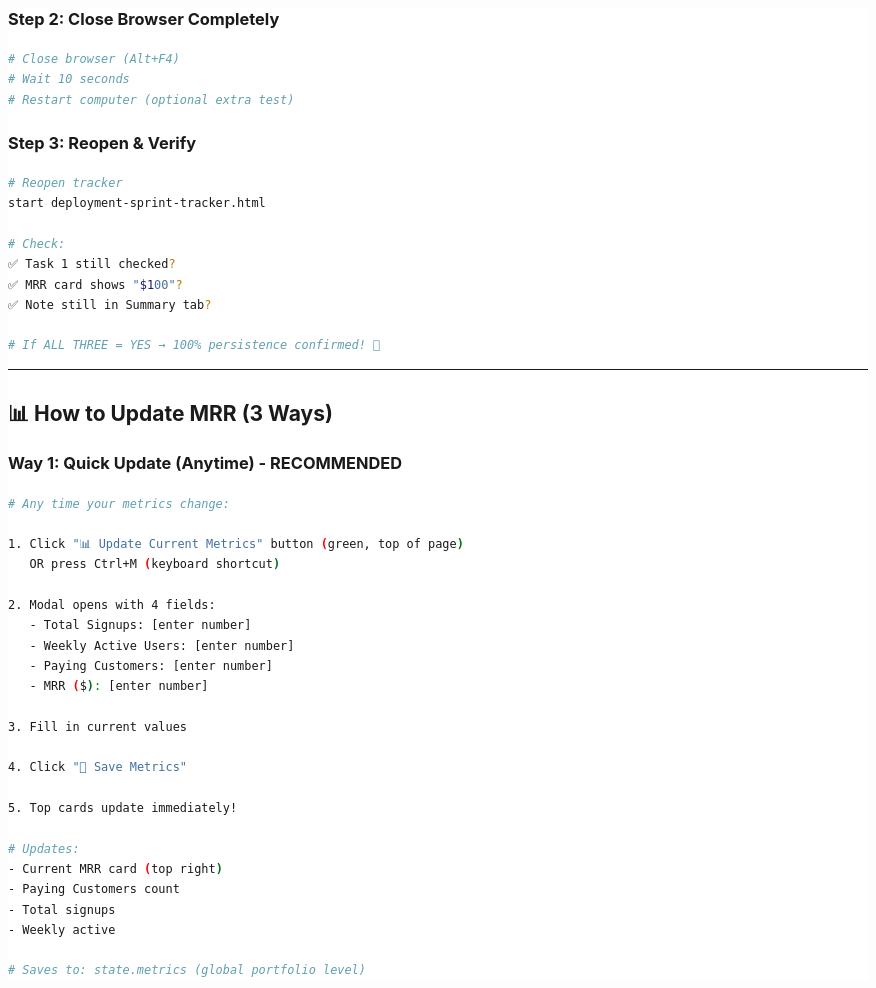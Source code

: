 ### **Step 2: Close Browser Completely**
```bash
# Close browser (Alt+F4)
# Wait 10 seconds
# Restart computer (optional extra test)
```

### **Step 3: Reopen & Verify**
```bash
# Reopen tracker
start deployment-sprint-tracker.html

# Check:
✅ Task 1 still checked?
✅ MRR card shows "$100"?
✅ Note still in Summary tab?

# If ALL THREE = YES → 100% persistence confirmed! 🎉
```

---

## 📊 How to Update MRR (3 Ways)

### **Way 1: Quick Update (Anytime) - RECOMMENDED**

```bash
# Any time your metrics change:

1. Click "📊 Update Current Metrics" button (green, top of page)
   OR press Ctrl+M (keyboard shortcut)

2. Modal opens with 4 fields:
   - Total Signups: [enter number]
   - Weekly Active Users: [enter number]
   - Paying Customers: [enter number]
   - MRR ($): [enter number]

3. Fill in current values

4. Click "💾 Save Metrics"

5. Top cards update immediately!

# Updates:
- Current MRR card (top right)
- Paying Customers count
- Total signups
- Weekly active

# Saves to: state.metrics (global portfolio level)
```
